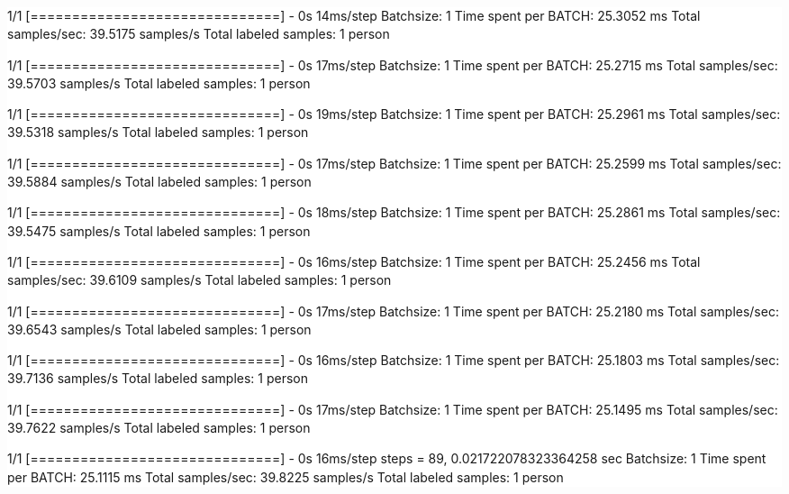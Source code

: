 1/1 [==============================] - 0s 14ms/step
Batchsize: 1
Time spent per BATCH:    25.3052 ms
Total samples/sec:    39.5175 samples/s
Total labeled samples: 1 person

1/1 [==============================] - 0s 17ms/step
Batchsize: 1
Time spent per BATCH:    25.2715 ms
Total samples/sec:    39.5703 samples/s
Total labeled samples: 1 person

1/1 [==============================] - 0s 19ms/step
Batchsize: 1
Time spent per BATCH:    25.2961 ms
Total samples/sec:    39.5318 samples/s
Total labeled samples: 1 person

1/1 [==============================] - 0s 17ms/step
Batchsize: 1
Time spent per BATCH:    25.2599 ms
Total samples/sec:    39.5884 samples/s
Total labeled samples: 1 person

1/1 [==============================] - 0s 18ms/step
Batchsize: 1
Time spent per BATCH:    25.2861 ms
Total samples/sec:    39.5475 samples/s
Total labeled samples: 1 person

1/1 [==============================] - 0s 16ms/step
Batchsize: 1
Time spent per BATCH:    25.2456 ms
Total samples/sec:    39.6109 samples/s
Total labeled samples: 1 person

1/1 [==============================] - 0s 17ms/step
Batchsize: 1
Time spent per BATCH:    25.2180 ms
Total samples/sec:    39.6543 samples/s
Total labeled samples: 1 person

1/1 [==============================] - 0s 16ms/step
Batchsize: 1
Time spent per BATCH:    25.1803 ms
Total samples/sec:    39.7136 samples/s
Total labeled samples: 1 person

1/1 [==============================] - 0s 17ms/step
Batchsize: 1
Time spent per BATCH:    25.1495 ms
Total samples/sec:    39.7622 samples/s
Total labeled samples: 1 person

1/1 [==============================] - 0s 16ms/step
steps = 89, 0.021722078323364258 sec
Batchsize: 1
Time spent per BATCH:    25.1115 ms
Total samples/sec:    39.8225 samples/s
Total labeled samples: 1 person
